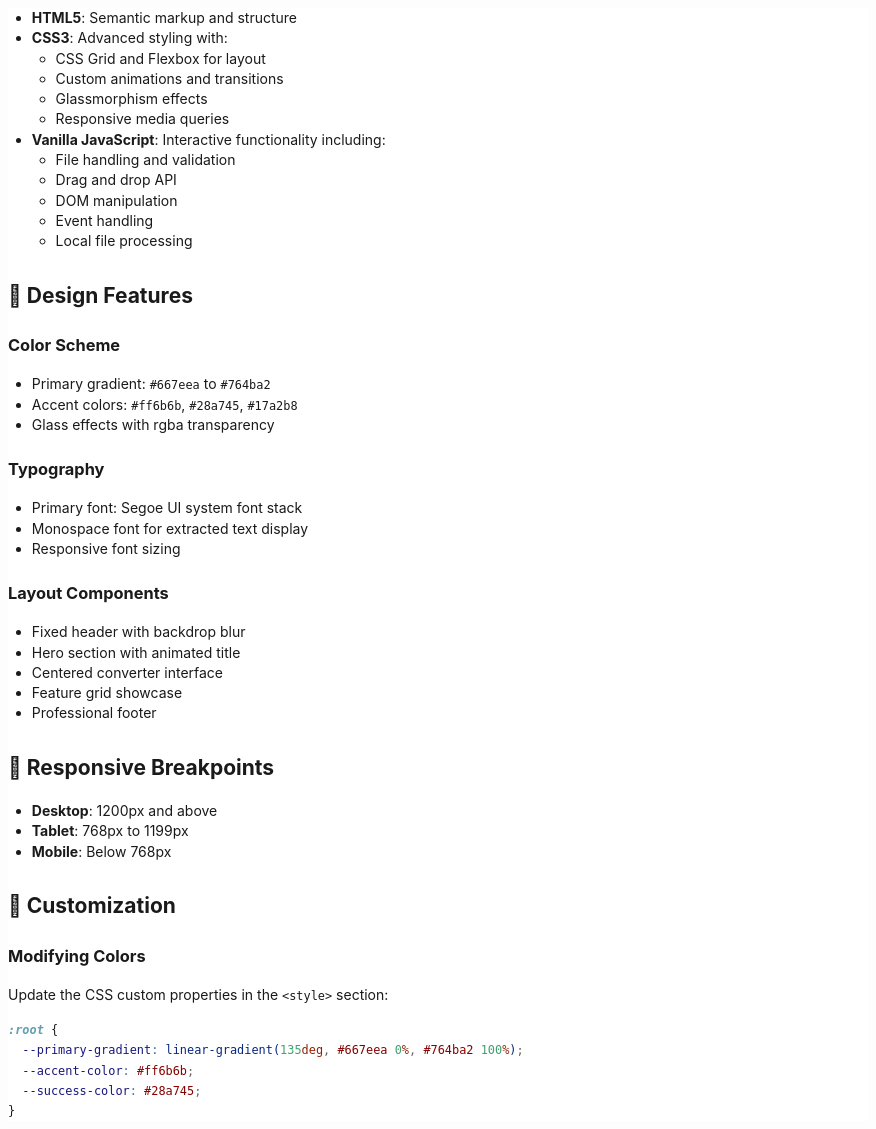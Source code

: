 - **HTML5**: Semantic markup and structure
- **CSS3**: Advanced styling with:
  - CSS Grid and Flexbox for layout
  - Custom animations and transitions
  - Glassmorphism effects
  - Responsive media queries
- **Vanilla JavaScript**: Interactive functionality including:
  - File handling and validation
  - Drag and drop API
  - DOM manipulation
  - Event handling
  - Local file processing

## 🎨 Design Features

### Color Scheme
- Primary gradient: `#667eea` to `#764ba2`
- Accent colors: `#ff6b6b`, `#28a745`, `#17a2b8`
- Glass effects with rgba transparency

### Typography
- Primary font: Segoe UI system font stack
- Monospace font for extracted text display
- Responsive font sizing

### Layout Components
- Fixed header with backdrop blur
- Hero section with animated title
- Centered converter interface
- Feature grid showcase
- Professional footer

## 📱 Responsive Breakpoints

- **Desktop**: 1200px and above
- **Tablet**: 768px to 1199px
- **Mobile**: Below 768px

## 🔧 Customization

### Modifying Colors
Update the CSS custom properties in the `<style>` section:
```css
:root {
  --primary-gradient: linear-gradient(135deg, #667eea 0%, #764ba2 100%);
  --accent-color: #ff6b6b;
  --success-color: #28a745;
}
```
